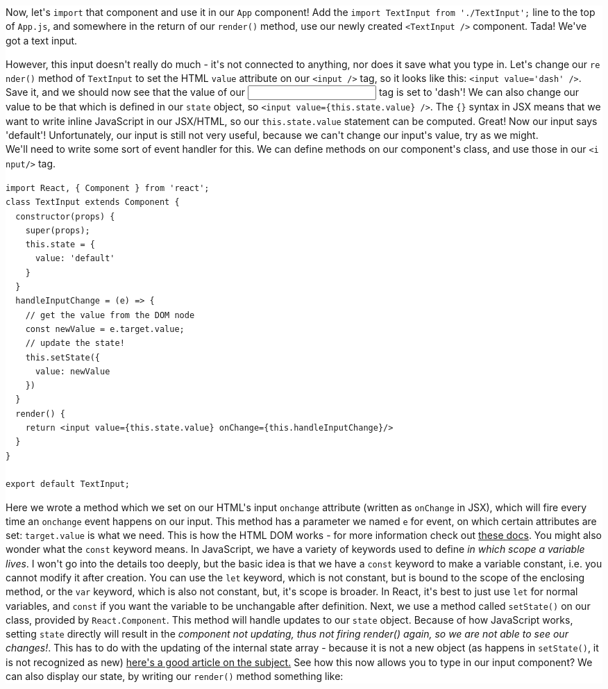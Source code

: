Now, let's `import` that component and use it in our `App` component! Add the `import TextInput from './TextInput';` line to the top of `App.js`, and somewhere
in the return of our `render()` method, use our newly created `<TextInput />` component.
Tada!
We've got a text input.

However, this input doesn't really do much - it's not connected to anything, nor does it save what you type in. Let's change our `render()` method of `TextInput` to
set the HTML `value` attribute on our `<input />` tag, so it looks like this: `<input value='dash' />`. Save it, and we should now see that the value of our <input> tag
is set to 'dash'! We can also change our value to be that which is defined in our `state` object, so `<input value={this.state.value} />`. The `{}` syntax in JSX means
that we want to write inline JavaScript in our JSX/HTML, so our `this.state.value` statement can be computed. Great! Now our input says 'default'! Unfortunately, our input
is still not very useful, because we can't change our input's value, try as we might.  
 We'll need to write some sort of event handler for this. We can define methods on our component's class, and use those in our `<input/>` tag.

```
import React, { Component } from 'react';
class TextInput extends Component {
  constructor(props) {
    super(props);
    this.state = {
      value: 'default'
    }
  }
  handleInputChange = (e) => {
    // get the value from the DOM node
    const newValue = e.target.value;
    // update the state!
    this.setState({
      value: newValue
    })
  }
  render() {
    return <input value={this.state.value} onChange={this.handleInputChange}/>
  }
}

export default TextInput;
```

Here we wrote a method which we set on our HTML's input `onchange` attribute (written as `onChange` in JSX), which will fire
every time an `onchange` event happens on our input. This method has a parameter we named `e` for event, on which certain attributes are
set: `target.value` is what we need. This is how the HTML DOM works - for more information check out [these docs](https://developer.mozilla.org/en-US/docs/Web/HTML/Element/input/text).
You might also wonder what the `const` keyword means. In JavaScript, we have a variety of keywords used to define _in which scope a variable lives_. I won't go into the details too deeply, but
the basic idea is that we have a `const` keyword to make a variable constant, i.e. you cannot modify it after creation. You can use the `let` keyword, which is not constant, but is bound to
the scope of the enclosing method, or the `var` keyword, which is also not constant, but, it's scope is broader. In React, it's best to just use `let` for normal variables, and `const` if
you want the variable to be unchangable after definition.
Next, we use a method called `setState()` on our class, provided by `React.Component`. This method will handle updates to our `state` object. Because of how JavaScript works, setting `state`
directly will result in the _component not updating, thus not firing render() again, so we are not able to see our changes!_. This has to do with the updating of the internal state array - because
it is not a new object (as happens in `setState()`, it is not recognized as new) [here's a good article on the subject.](https://daveceddia.com/why-not-modify-react-state-directly/)
See how this now allows you to type in our input component? We can also display our state, by writing our `render()` method something like:
